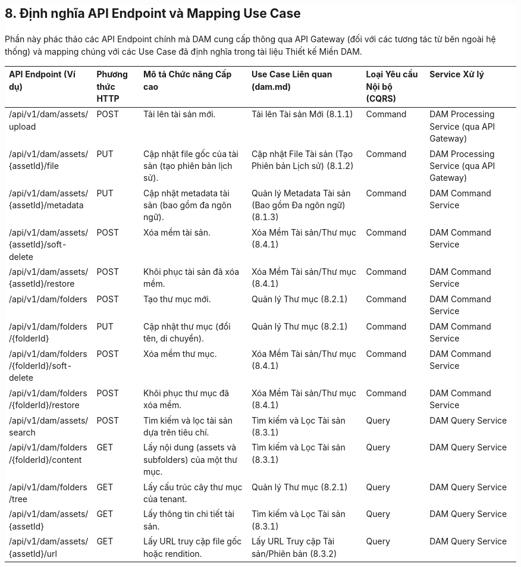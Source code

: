 ## **8\. Định nghĩa API Endpoint và Mapping Use Case**

Phần này phác thảo các API Endpoint chính mà DAM cung cấp thông qua API Gateway (đối với các tương tác từ bên ngoài hệ thống) và mapping chúng với các Use Case đã định nghĩa trong tài liệu Thiết kế Miền DAM.

| API Endpoint (Ví dụ)                       | Phương thức HTTP | Mô tả Chức năng Cấp cao                                                            | Use Case Liên quan (dam.md)                                                                                                | Loại Yêu cầu Nội bộ (CQRS) | Service Xử lý                                  |
| :----------------------------------------- | :--------------- | :--------------------------------------------------------------------------------- | :------------------------------------------------------------------------------------------------------------------------- | :------------------------- | :--------------------------------------------- |
| /api/v1/dam/assets/upload                  | POST             | Tải lên tài sản mới.                                                               | Tải lên Tài sản Mới (8.1.1)                                                                                                | Command                    | DAM Processing Service (qua API Gateway) |
| /api/v1/dam/assets/{assetId}/file          | PUT              | Cập nhật file gốc của tài sản (tạo phiên bản lịch sử).                             | Cập nhật File Tài sản (Tạo Phiên bản Lịch sử) (8.1.2)                                                                      | Command                    | DAM Processing Service (qua API Gateway) |
| /api/v1/dam/assets/{assetId}/metadata      | PUT              | Cập nhật metadata tài sản (bao gồm đa ngôn ngữ).                                   | Quản lý Metadata Tài sản (Bao gồm Đa ngôn ngữ) (8.1.3)                                                                     | Command                    | DAM Command Service                            |
| /api/v1/dam/assets/{assetId}/soft-delete   | POST             | Xóa mềm tài sản.                                                                   | Xóa Mềm Tài sản/Thư mục (8.4.1)                                                                                            | Command                    | DAM Command Service                            |
| /api/v1/dam/assets/{assetId}/restore       | POST             | Khôi phục tài sản đã xóa mềm.                                                      | Xóa Mềm Tài sản/Thư mục (8.4.1)                                                                                            | Command                    | DAM Command Service                            |
| /api/v1/dam/folders                        | POST             | Tạo thư mục mới.                                                                   | Quản lý Thư mục (8.2.1)                                                                                                    | Command                    | DAM Command Service                            |
| /api/v1/dam/folders/{folderId}             | PUT              | Cập nhật thư mục (đổi tên, di chuyển).                                             | Quản lý Thư mục (8.2.1)                                                                                                    | Command                    | DAM Command Service                            |
| /api/v1/dam/folders/{folderId}/soft-delete | POST             | Xóa mềm thư mục.                                                                   | Xóa Mềm Tài sản/Thư mục (8.4.1)                                                                                            | Command                    | DAM Command Service                            |
| /api/v1/dam/folders/{folderId}/restore     | POST             | Khôi phục thư mục đã xóa mềm.                                                      | Xóa Mềm Tài sản/Thư mục (8.4.1)                                                                                            | Command                    | DAM Command Service                            |
| /api/v1/dam/assets/search                  | POST             | Tìm kiếm và lọc tài sản dựa trên tiêu chí.                                         | Tìm kiếm và Lọc Tài sản (8.3.1)                                                                                            | Query                      | DAM Query Service                              |
| /api/v1/dam/folders/{folderId}/content     | GET              | Lấy nội dung (assets và subfolders) của một thư mục.                               | Tìm kiếm và Lọc Tài sản (8.3.1)                                                                                            | Query                      | DAM Query Service                              |
| /api/v1/dam/folders/tree                   | GET              | Lấy cấu trúc cây thư mục của tenant.                                               | Quản lý Thư mục (8.2.1)                                                                                                    | Query                      | DAM Query Service                              |
| /api/v1/dam/assets/{assetId}               | GET              | Lấy thông tin chi tiết tài sản.                                                    | Tìm kiếm và Lọc Tài sản (8.3.1)                                                                                            | Query                      | DAM Query Service                              |
| /api/v1/dam/assets/{assetId}/url           | GET              | Lấy URL truy cập file gốc hoặc rendition.                                          | Lấy URL Truy cập Tài sản/Phiên bản (8.3.2)                                                                                 | Query                      | DAM Query Service                              |
